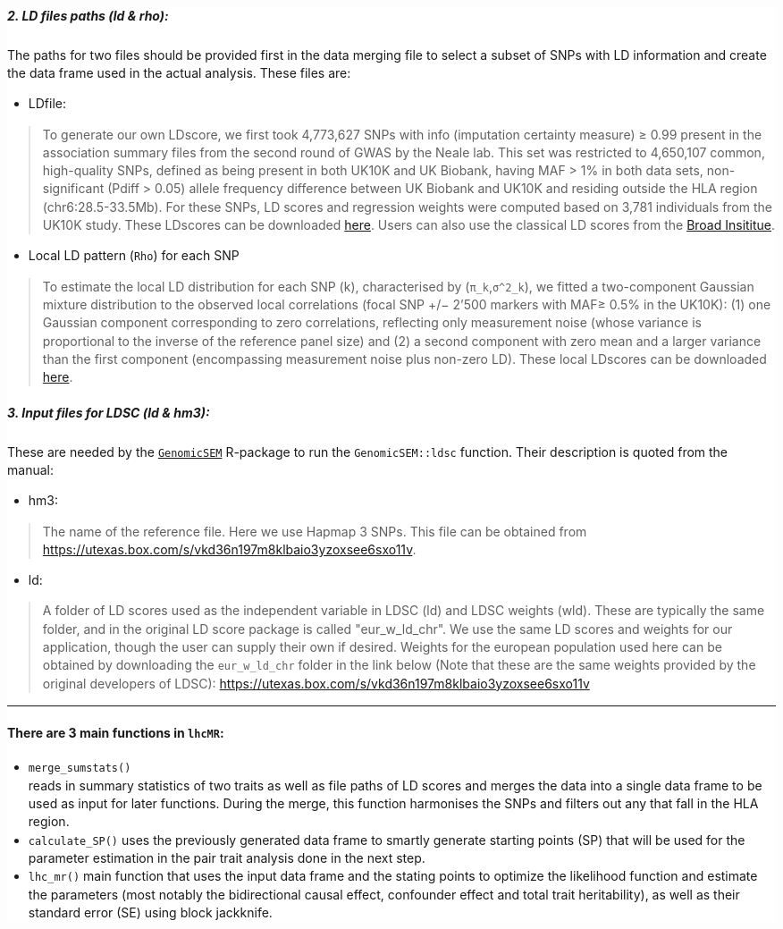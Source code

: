 ##### 2. LD files paths (ld & rho):
The paths for two files should be provided first in the data merging file to select a subset of SNPs with LD information and create the data frame used in the actual analysis. These files are:

- LDfile: 

> To generate our own LDscore, we first took 4,773,627 SNPs with info (imputation certainty measure) ≥ 0.99 present in the association summary files from the second round of GWAS by the Neale lab. This set was restricted to 4,650,107 common, high-quality SNPs, defined as being present in both UK10K and UK Biobank, having MAF > 1% in both data sets, non-significant (Pdiff > 0.05) allele frequency difference between UK Biobank and UK10K and residing outside the HLA region (chr6:28.5-33.5Mb). For these SNPs, LD scores and regression weights were computed based on 3,781 individuals from the UK10K study. These LDscores can be downloaded [here](https://drive.google.com/file/d/1_B8DsGejRpeiW3XxNERWpmSQH2a8NWqS/view?usp=sharing). Users can also use the classical LD scores from the [Broad Insititue](https://data.broadinstitute.org/alkesgroup/LDSCORE/).

- Local LD pattern (`Rho`) for each SNP

> To estimate the local LD distribution for each SNP (k), characterised by (`π_k`,`σ^2_k`), we fitted a two-component Gaussian mixture distribution to the observed local correlations (focal SNP +/− 2’500 markers with MAF≥ 0.5% in the UK10K): (1) one Gaussian component corresponding to zero correlations, reflecting only measurement noise (whose variance is proportional to the inverse of the reference panel size) and (2) a second component with zero mean and a larger variance than the first component (encompassing measurement noise plus non-zero LD). These local LDscores can be downloaded [here](https://drive.google.com/file/d/1PwsJ2KiCR2VDVOodEXnQu6Tec54a0HC1/view?usp=sharing).


##### 3. Input files for LDSC (ld & hm3):
These are needed by the [`GenomicSEM`](https://github.com/GenomicSEM/GenomicSEM/) R-package to run the `GenomicSEM::ldsc` function. Their description is quoted from the manual:   

- hm3: 

> The name of the reference file. Here we use Hapmap 3 SNPs. This file can be obtained from https://utexas.box.com/s/vkd36n197m8klbaio3yzoxsee6sxo11v.

- ld:   

> A folder of LD scores used as the independent variable in LDSC (ld) and LDSC weights (wld). These are typically the same folder, and in the original LD score package is called "eur_w_ld_chr". We use the same LD scores and weights for our application, though the user can supply their own if desired. Weights for the european population used here can be obtained by downloading the `eur_w_ld_chr` folder in the link below (Note that these are the same weights provided by the original developers of LDSC): https://utexas.box.com/s/vkd36n197m8klbaio3yzoxsee6sxo11v 

* * *

#### There are 3 main functions in `lhcMR`: 

-   `merge_sumstats()`  
reads in summary statistics of two traits as well as file paths of LD scores and merges the data into a single data frame to be used as input for later functions. During the merge, this function harmonises the SNPs and filters out any that fall in the HLA region.
-   `calculate_SP()` 
uses the previously generated data frame to smartly generate starting points (SP) that will be used for the parameter estimation in the pair trait analysis done in the next step. 
-   `lhc_mr()` 
main function that uses the input data frame and the stating points to optimize the likelihood function and estimate the parameters (most notably the bidirectional causal effect, confounder effect and total trait heritability), as well as their standard error (SE) using block jackknife.
